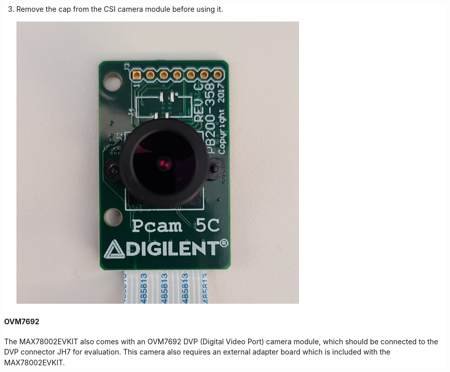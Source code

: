 3. Remove the cap from the CSI camera module before using it.

    <img src="img/pcam_top.jpg" alt="Pcam Top" width="550"/>

#### OVM7692

The MAX78002EVKIT also comes with an OVM7692 DVP (Digital Video Port) camera module, which should be connected to the DVP connector JH7 for evaluation. This camera also requires an external adapter board which is included with the MAX78002EVKIT.

